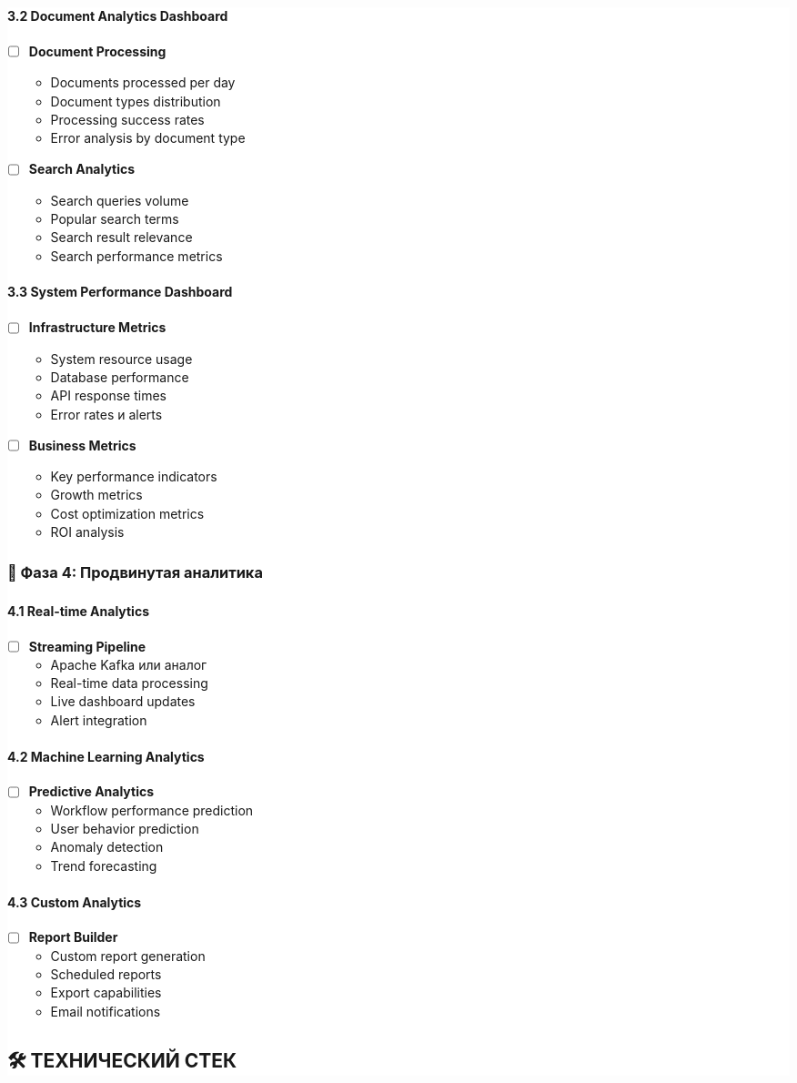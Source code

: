 #### 3.2 Document Analytics Dashboard
- [ ] **Document Processing**
  - Documents processed per day
  - Document types distribution
  - Processing success rates
  - Error analysis by document type

- [ ] **Search Analytics**
  - Search queries volume
  - Popular search terms
  - Search result relevance
  - Search performance metrics

#### 3.3 System Performance Dashboard
- [ ] **Infrastructure Metrics**
  - System resource usage
  - Database performance
  - API response times
  - Error rates и alerts

- [ ] **Business Metrics**
  - Key performance indicators
  - Growth metrics
  - Cost optimization metrics
  - ROI analysis

### 🔧 Фаза 4: Продвинутая аналитика

#### 4.1 Real-time Analytics
- [ ] **Streaming Pipeline**
  - Apache Kafka или аналог
  - Real-time data processing
  - Live dashboard updates
  - Alert integration

#### 4.2 Machine Learning Analytics
- [ ] **Predictive Analytics**
  - Workflow performance prediction
  - User behavior prediction
  - Anomaly detection
  - Trend forecasting

#### 4.3 Custom Analytics
- [ ] **Report Builder**
  - Custom report generation
  - Scheduled reports
  - Export capabilities
  - Email notifications

## 🛠️ ТЕХНИЧЕСКИЙ СТЕК
